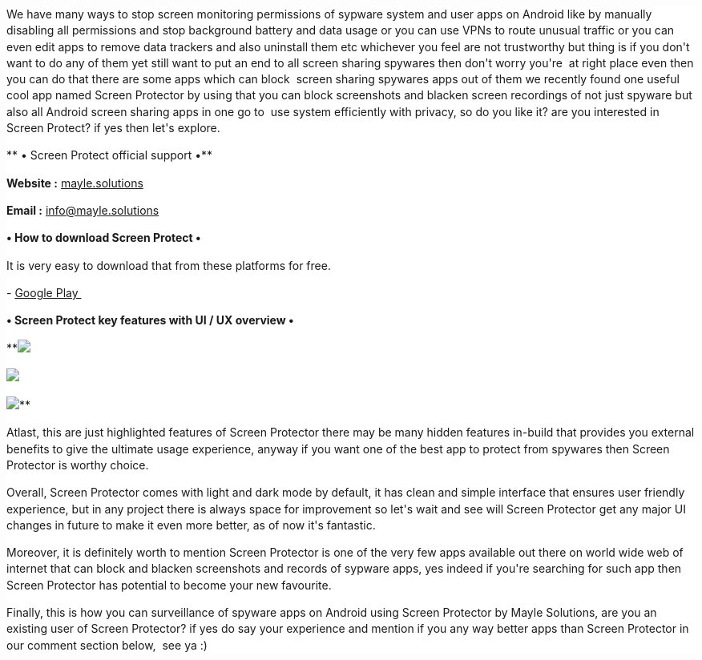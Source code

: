   

We have many ways to stop screen monitoring permissions of sypware system and user apps on Android like by manually disabling all permissions and stop background battery and data usage or you can use VPNs to route unusual traffic or you can even edit apps to remove data trackers and also uninstall them etc whichever you feel are not trustworthy but thing is if you don't want to do any of them yet still want to put an end to all screen sharing spywares then don't worry you're  at right place even then you can do that there are some apps which can block  screen sharing spywares apps out of them we recently found one useful cool app named Screen Protector by using that you can block screenshots and blacken screen recordings of not just spyware but also all Android screen sharing apps in one go to  use system efficiently with privacy, so do you like it? are you interested in Screen Protect? if yes then let's explore.

  

** • Screen Protect official support •**

**Website :** [mayle.solutions](http://mayle.solutions)

**Email :** [info@mayle.solutions](mailto:info@mayle.solutions)

**• How to download Screen Protect •**

It is very easy to download that from these platforms for free.

  

\- [Google Play ](https://play.google.com/store/apps/details?id=de.mayle.screenprotection)

**• Screen Protect key features with UI / UX overview •**

 **![](https://blogger.googleusercontent.com/img/a/AVvXsEgS5_KQX16NgbgExWH3v7X60LK2IlkTHEJmqbb3cLWvPZVuSlEKF8gKVprDl-2RxDa_Ljn6o7_vI6nbsmf-l4BfUsnsH5XPZUvbMnu4dpxmFraECvWwAUY2cW7MNEBuqx01LhcI7zaWS9o7DeEyYCONcVgPJ5QxawwfKKDVBzgPmxGnofoWYQSr1OLM6Bc2) 

 ![](https://blogger.googleusercontent.com/img/a/AVvXsEhgV242K7u8rRQPfvjpKeU8owHQvSHGnPucNgBfkm6AJ6lIaG_JU5AUhWHBV6usCORWJGNzBa0orDt9OosHXXodnZE73JgJu1wdC00gT4tH6klPmKhYXcLpWVVS-n0jbRSSoaj355OgY2RkVUVmQud256OdQsfI0c6wNYaquLXM5lM73YWlFvtK1AoGLj8l) 

 ![](https://blogger.googleusercontent.com/img/a/AVvXsEgL2VpS3CfCs-cJ1KdW3gG2TTC2-jyqtyGBXv1oQH194ebOEjNnvqITU6tLW2eNvEMBZNVQXdE0XnYu9Z6e7vN1rfNTj4HCMORTuwlz9_DA92RVknHGZ9Ox-y_qhENzYvI5VRzXe8QmbjBFBvIS05d4VTqRM1M9nqkZRZ4Te8pH9OrbPe980_2Uoa-61wCf)** 

Atlast, this are just highlighted features of Screen Protector there may be many hidden features in-build that provides you external benefits to give the ultimate usage experience, anyway if you want one of the best app to protect from spywares then Screen Protector is worthy choice.

  

Overall, Screen Protector comes with light and dark mode by default, it has clean and simple interface that ensures user friendly experience, but in any project there is always space for improvement so let's wait and see will Screen Protector get any major UI changes in future to make it even more better, as of now it's fantastic.

  

Moreover, it is definitely worth to mention Screen Protector is one of the very few apps available out there on world wide web of internet that can block and blacken screenshots and records of sypware apps, yes indeed if you're searching for such app then Screen Protector has potential to become your new favourite.

  

Finally, this is how you can surveillance of spyware apps on Android using Screen Protector by Mayle Solutions, are you an existing user of Screen Protector? if yes do say your experience and mention if you any way better apps than Screen Protector in our comment section below,  see ya :)